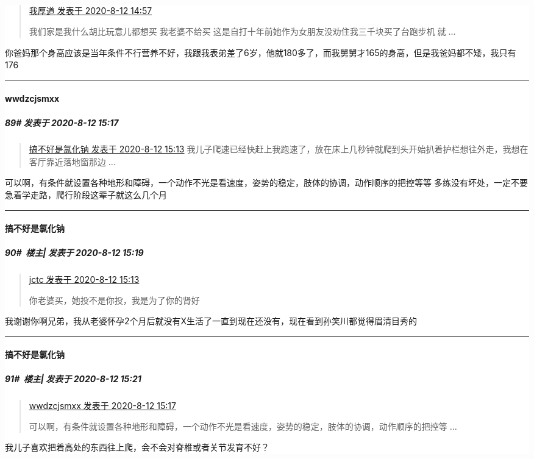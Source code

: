 

<blockquote><a href="httphttps://bbs.saraba1st.com/2b/forum.php?mod=redirect&amp;goto=findpost&amp;pid=48403525&amp;ptid=1954328" target="_blank">我厚道 发表于 2020-8-12 14:57</a>

我们家是我什么胡比玩意儿都想买 我老婆不给买 这是自打十年前她作为女朋友没劝住我三千块买了台跑步机 就 ...</blockquote>
你爸妈那个身高应该是当年条件不行营养不好，我跟我表弟差了6岁，他就180多了，而我舅舅才165的身高，但是我爸妈都不矮，我只有176







*****

####  wwdzcjsmxx  
##### 89#       发表于 2020-8-12 15:17



<blockquote><a href="httphttps://bbs.saraba1st.com/2b/forum.php?mod=redirect&amp;goto=findpost&amp;pid=48403675&amp;ptid=1954328" target="_blank">搞不好是氯化钠 发表于 2020-8-12 15:13</a>
我儿子爬速已经快赶上我跑速了，放在床上几秒钟就爬到头开始扒着护栏想往外走，我想在客厅靠近落地窗那边 ...</blockquote>
可以啊，有条件就设置各种地形和障碍，一个动作不光是看速度，姿势的稳定，肢体的协调，动作顺序的把控等等
多练没有坏处，一定不要急着学走路，爬行阶段这辈子就这么几个月







*****

####  搞不好是氯化钠  
##### 90#         楼主| 发表于 2020-8-12 15:19



<blockquote><a href="httphttps://bbs.saraba1st.com/2b/forum.php?mod=redirect&amp;goto=findpost&amp;pid=48403670&amp;ptid=1954328" target="_blank">jctc 发表于 2020-8-12 15:13</a>

你老婆买，她投不是你投，我是为了你的肾好</blockquote>
我谢谢你啊兄弟，我从老婆怀孕2个月后就没有X生活了一直到现在还没有，现在看到孙笑川都觉得眉清目秀的







*****

####  搞不好是氯化钠  
##### 91#         楼主| 发表于 2020-8-12 15:21



<blockquote><a href="httphttps://bbs.saraba1st.com/2b/forum.php?mod=redirect&amp;goto=findpost&amp;pid=48403720&amp;ptid=1954328" target="_blank">wwdzcjsmxx 发表于 2020-8-12 15:17</a>

可以啊，有条件就设置各种地形和障碍，一个动作不光是看速度，姿势的稳定，肢体的协调，动作顺序的把控等 ...</blockquote>
我儿子喜欢把着高处的东西往上爬，会不会对脊椎或者关节发育不好？


